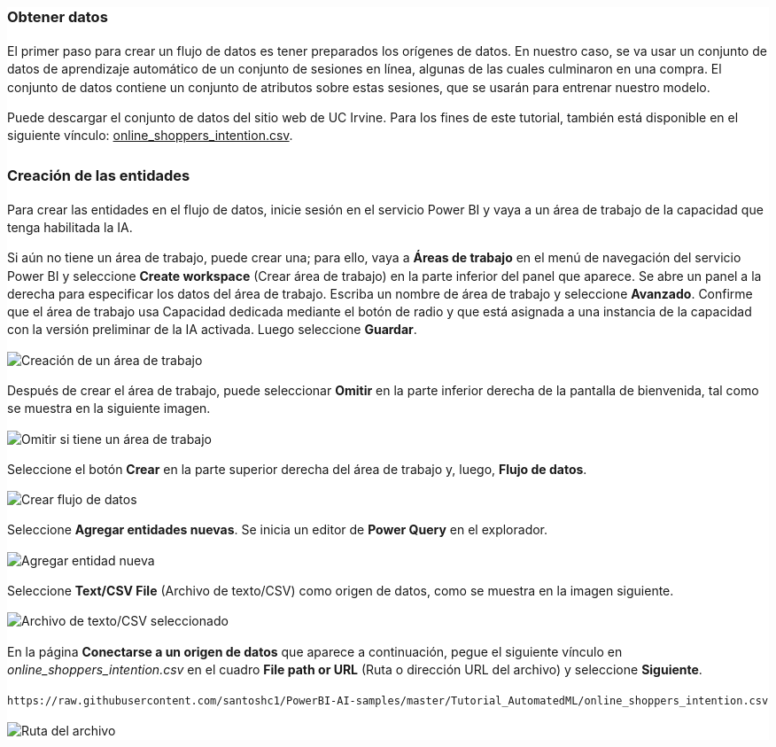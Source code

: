 ### <a name="get-data"></a>Obtener datos

El primer paso para crear un flujo de datos es tener preparados los orígenes de datos. En nuestro caso, se va usar un conjunto de datos de aprendizaje automático de un conjunto de sesiones en línea, algunas de las cuales culminaron en una compra. El conjunto de datos contiene un conjunto de atributos sobre estas sesiones, que se usarán para entrenar nuestro modelo.

Puede descargar el conjunto de datos del sitio web de UC Irvine. Para los fines de este tutorial, también está disponible en el siguiente vínculo: [online_shoppers_intention.csv](https://raw.githubusercontent.com/santoshc1/PowerBI-AI-samples/master/Tutorial_AutomatedML/online_shoppers_intention.csv).

### <a name="create-the-entities"></a>Creación de las entidades

Para crear las entidades en el flujo de datos, inicie sesión en el servicio Power BI y vaya a un área de trabajo de la capacidad que tenga habilitada la IA.

Si aún no tiene un área de trabajo, puede crear una; para ello, vaya a **Áreas de trabajo** en el menú de navegación del servicio Power BI y seleccione **Create workspace** (Crear área de trabajo) en la parte inferior del panel que aparece. Se abre un panel a la derecha para especificar los datos del área de trabajo. Escriba un nombre de área de trabajo y seleccione **Avanzado**. Confirme que el área de trabajo usa Capacidad dedicada mediante el botón de radio y que está asignada a una instancia de la capacidad con la versión preliminar de la IA activada. Luego seleccione **Guardar**.

![Creación de un área de trabajo](media/service-tutorial-build-machine-learning-model/tutorial-machine-learning-model-01.png)

Después de crear el área de trabajo, puede seleccionar **Omitir** en la parte inferior derecha de la pantalla de bienvenida, tal como se muestra en la siguiente imagen.

![Omitir si tiene un área de trabajo](media/service-tutorial-build-machine-learning-model/tutorial-machine-learning-model-02.png)

 Seleccione el botón **Crear** en la parte superior derecha del área de trabajo y, luego, **Flujo de datos**.

![Crear flujo de datos](media/service-tutorial-build-machine-learning-model/tutorial-machine-learning-model-03.png)

Seleccione **Agregar entidades nuevas**. Se inicia un editor de **Power Query** en el explorador.

![Agregar entidad nueva](media/service-tutorial-build-machine-learning-model/tutorial-machine-learning-model-04.png)

Seleccione **Text/CSV File** (Archivo de texto/CSV) como origen de datos, como se muestra en la imagen siguiente.

![Archivo de texto/CSV seleccionado](media/service-tutorial-build-machine-learning-model/tutorial-machine-learning-model-05.png)

En la página **Conectarse a un origen de datos** que aparece a continuación, pegue el siguiente vínculo en _online_shoppers_intention.csv_ en el cuadro **File path or URL** (Ruta o dirección URL del archivo) y seleccione **Siguiente**.

`https://raw.githubusercontent.com/santoshc1/PowerBI-AI-samples/master/Tutorial_AutomatedML/online_shoppers_intention.csv`

![Ruta del archivo](media/service-tutorial-build-machine-learning-model/tutorial-machine-learning-model-06.png)
